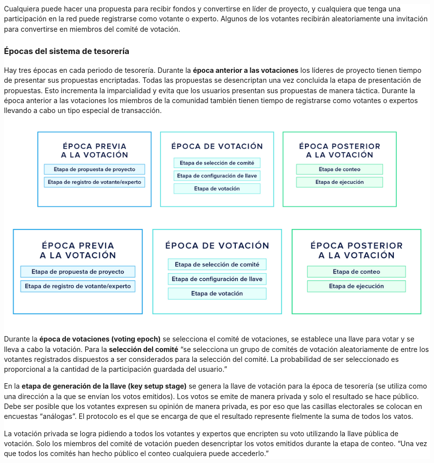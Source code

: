 Cualquiera puede hacer una propuesta para recibir fondos y convertirse en líder de proyecto, y cualquiera que tenga una participación en la red puede registrarse como votante o experto. Algunos de los votantes recibirán aleatoriamente una invitación para convertirse en miembros del comité de votación.

### Épocas del sistema de tesorería

Hay tres épocas en cada periodo de tesorería. Durante la **época anterior a las votaciones** los líderes de proyecto tienen tiempo de presentar sus propuestas encriptadas. Todas las propuestas se desencriptan una vez concluida la etapa de presentación de propuestas. Esto incrementa la imparcialidad y evita que los usuarios presentan sus propuestas de manera táctica. Durante la época anterior a las votaciones los miembros de la comunidad también tienen tiempo de registrarse como votantes o expertos llevando a cabo un tipo especial de transacción.

![Treasury System Epochs](/assets/post_files/horizen/expert/dao/ES_treasury_epochs_D.jpg)
![Treasury System Epochs](/assets/post_files/horizen/expert/dao/ES_treasury_epochs_M.jpg)

Durante la **época de votaciones (voting epoch)** se selecciona el comité de votaciones, se establece una llave para votar y se lleva a cabo la votación. Para la **selección del comité** “se selecciona un grupo de comités de votación aleatoriamente de entre los votantes registrados dispuestos a ser considerados para la selección del comité. La probabilidad de ser seleccionado es proporcional a la cantidad de la participación guardada del usuario.”

En la **etapa de generación de la llave (key setup stage)** se genera la llave de votación para la época de tesorería (se utiliza como una dirección a la que se envían los votos emitidos). Los votos se emite de manera privada y solo el resultado se hace público. Debe ser posible que los votantes expresen su opinión de manera privada, es por eso que las casillas electorales se colocan en encuestas “análogas”. El protocolo es el que se encarga de que el resultado represente fielmente la suma de todos los vatos.

La votación privada se logra pidiendo a todos los votantes y expertos que encripten su voto utilizando la llave pública de votación. Solo los miembros del comité de votación pueden desencriptar los votos emitidos durante la etapa de conteo. “Una vez que todos los comités han hecho público el conteo cualquiera puede accederlo.”
